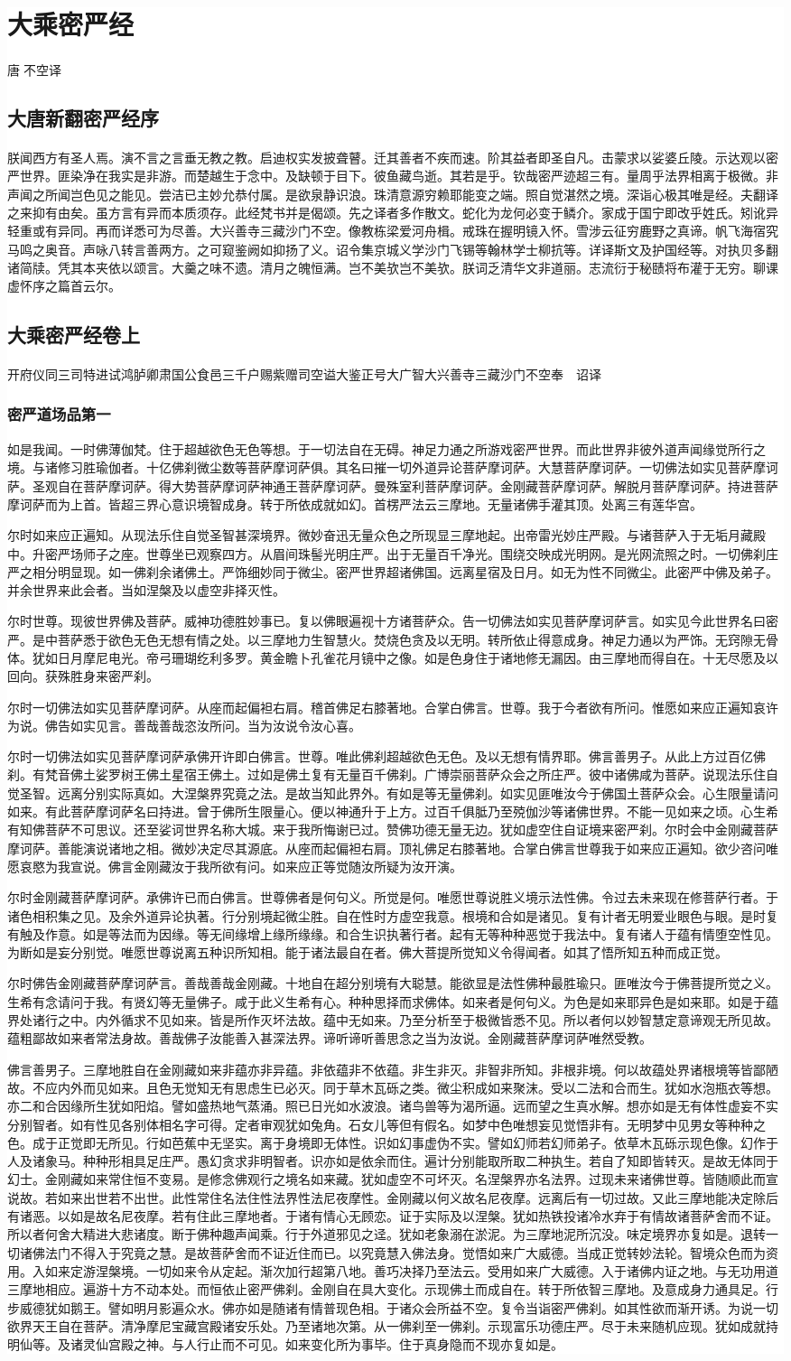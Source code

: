 # 大乘密严经

唐 不空译

## 大唐新翻密严经序

朕闻西方有圣人焉。演不言之言垂无教之教。启迪权实发披聋瞽。迁其善者不疾而速。阶其益者即圣自凡。击蒙求以娑婆丘陵。示达观以密严世界。匪染净在我实是非游。而楚越生于念中。及缺顿于目下。彼鱼藏鸟逝。其若是乎。钦哉密严迹超三有。量周乎法界相离于极微。非声闻之所闻岂色见之能见。尝洁已主妙允恭付属。是欲泉静识浪。珠清意源穷赖耶能变之端。照自觉湛然之境。深诣心极其唯是经。夫翻译之来抑有由矣。虽方言有异而本质须存。此经梵书并是偈颂。先之译者多作散文。蛇化为龙何必变于鳞介。家成于国宁即改乎姓氏。矧讹异轻重或有异同。再而详悉可为尽善。大兴善寺三藏沙门不空。像教栋梁爱河舟楫。戒珠在握明镜入怀。雪涉云征穷鹿野之真谛。帆飞海宿究马鸣之奥音。声咏八转言善两方。之可窥鉴阙如抑扬了义。诏令集京城义学沙门飞锡等翰林学士柳抗等。详译斯文及护国经等。对执贝多翻诸简牍。凭其本夹依以颂言。大羹之味不遗。清月之魄恒满。岂不美欤岂不美欤。朕词乏清华文非道丽。志流衍于秘赜将布灌于无穷。聊课虚怀序之篇首云尔。

## 大乘密严经卷上

开府仪同三司特进试鸿胪卿肃国公食邑三千户赐紫赠司空谥大鉴正号大广智大兴善寺三藏沙门不空奉　诏译

### 密严道场品第一

如是我闻。一时佛薄伽梵。住于超越欲色无色等想。于一切法自在无碍。神足力通之所游戏密严世界。而此世界非彼外道声闻缘觉所行之境。与诸修习胜瑜伽者。十亿佛刹微尘数等菩萨摩诃萨俱。其名曰摧一切外道异论菩萨摩诃萨。大慧菩萨摩诃萨。一切佛法如实见菩萨摩诃萨。圣观自在菩萨摩诃萨。得大势菩萨摩诃萨神通王菩萨摩诃萨。曼殊室利菩萨摩诃萨。金刚藏菩萨摩诃萨。解脱月菩萨摩诃萨。持进菩萨摩诃萨而为上首。皆超三界心意识境智成身。转于所依成就如幻。首楞严法云三摩地。无量诸佛手灌其顶。处离三有莲华宫。

尔时如来应正遍知。从现法乐住自觉圣智甚深境界。微妙奋迅无量众色之所现显三摩地起。出帝雷光妙庄严殿。与诸菩萨入于无垢月藏殿中。升密严场师子之座。世尊坐已观察四方。从眉间珠髻光明庄严。出于无量百千净光。围绕交映成光明网。是光网流照之时。一切佛刹庄严之相分明显现。如一佛刹余诸佛土。严饰细妙同于微尘。密严世界超诸佛国。远离星宿及日月。如无为性不同微尘。此密严中佛及弟子。并余世界来此会者。当如涅槃及以虚空非择灭性。

尔时世尊。现彼世界佛及菩萨。威神功德胜妙事已。复以佛眼遍视十方诸菩萨众。告一切佛法如实见菩萨摩诃萨言。如实见今此世界名曰密严。是中菩萨悉于欲色无色无想有情之处。以三摩地力生智慧火。焚烧色贪及以无明。转所依止得意成身。神足力通以为严饰。无窍隙无骨体。犹如日月摩尼电光。帝弓珊瑚纥利多罗。黄金瞻卜孔雀花月镜中之像。如是色身住于诸地修无漏因。由三摩地而得自在。十无尽愿及以回向。获殊胜身来密严刹。

尔时一切佛法如实见菩萨摩诃萨。从座而起偏袒右肩。稽首佛足右膝著地。合掌白佛言。世尊。我于今者欲有所问。惟愿如来应正遍知哀许为说。佛告如实见言。善哉善哉恣汝所问。当为汝说令汝心喜。

尔时一切佛法如实见菩萨摩诃萨承佛开许即白佛言。世尊。唯此佛刹超越欲色无色。及以无想有情界耶。佛言善男子。从此上方过百亿佛刹。有梵音佛土娑罗树王佛土星宿王佛土。过如是佛土复有无量百千佛刹。广博崇丽菩萨众会之所庄严。彼中诸佛咸为菩萨。说现法乐住自觉圣智。远离分别实际真如。大涅槃界究竟之法。是故当知此界外。有如是等无量佛刹。如实见匪唯汝今于佛国土菩萨众会。心生限量请问如来。有此菩萨摩诃萨名曰持进。曾于佛所生限量心。便以神通升于上方。过百千俱胝乃至殑伽沙等诸佛世界。不能一见如来之顷。心生希有知佛菩萨不可思议。还至娑诃世界名称大城。来于我所悔谢已过。赞佛功德无量无边。犹如虚空住自证境来密严刹。尔时会中金刚藏菩萨摩诃萨。善能演说诸地之相。微妙决定尽其源底。从座而起偏袒右肩。顶礼佛足右膝著地。合掌白佛言世尊我于如来应正遍知。欲少咨问唯愿哀愍为我宣说。佛言金刚藏汝于我所欲有问。如来应正等觉随汝所疑为汝开演。

尔时金刚藏菩萨摩诃萨。承佛许已而白佛言。世尊佛者是何句义。所觉是何。唯愿世尊说胜义境示法性佛。令过去未来现在修菩萨行者。于诸色相积集之见。及余外道异论执著。行分别境起微尘胜。自在性时方虚空我意。根境和合如是诸见。复有计者无明爱业眼色与眼。是时复有触及作意。如是等法而为因缘。等无间缘增上缘所缘缘。和合生识执著行者。起有无等种种恶觉于我法中。复有诸人于蕴有情堕空性见。为断如是妄分别觉。唯愿世尊说离五种识所知相。能于诸法最自在者。佛大菩提所觉知义令得闻者。如其了悟所知五种而成正觉。

尔时佛告金刚藏菩萨摩诃萨言。善哉善哉金刚藏。十地自在超分别境有大聪慧。能欲显是法性佛种最胜瑜只。匪唯汝今于佛菩提所觉之义。生希有念请问于我。有贤幻等无量佛子。咸于此义生希有心。种种思择而求佛体。如来者是何句义。为色是如来耶异色是如来耶。如是于蕴界处诸行之中。内外循求不见如来。皆是所作灭坏法故。蕴中无如来。乃至分析至于极微皆悉不见。所以者何以妙智慧定意谛观无所见故。蕴粗鄙故如来者常法身故。善哉佛子汝能善入甚深法界。谛听谛听善思念之当为汝说。金刚藏菩萨摩诃萨唯然受教。

佛言善男子。三摩地胜自在金刚藏如来非蕴亦非异蕴。非依蕴非不依蕴。非生非灭。非智非所知。非根非境。何以故蕴处界诸根境等皆鄙陋故。不应内外而见如来。且色无觉知无有思虑生已必灭。同于草木瓦砾之类。微尘积成如来聚沫。受以二法和合而生。犹如水泡瓶衣等想。亦二和合因缘所生犹如阳焰。譬如盛热地气蒸涌。照已日光如水波浪。诸鸟兽等为渴所逼。远而望之生真水解。想亦如是无有体性虚妄不实分别智者。如有性见各别体相名字可得。定者审观犹如兔角。石女儿等但有假名。如梦中色唯想妄见觉悟非有。无明梦中见男女等种种之色。成于正觉即无所见。行如芭蕉中无坚实。离于身境即无体性。识如幻事虚伪不实。譬如幻师若幻师弟子。依草木瓦砾示现色像。幻作于人及诸象马。种种形相具足庄严。愚幻贪求非明智者。识亦如是依余而住。遍计分别能取所取二种执生。若自了知即皆转灭。是故无体同于幻士。金刚藏如来常住恒不变易。是修念佛观行之境名如来藏。犹如虚空不可坏灭。名涅槃界亦名法界。过现未来诸佛世尊。皆随顺此而宣说故。若如来出世若不出世。此性常住名法住性法界性法尼夜摩性。金刚藏以何义故名尼夜摩。远离后有一切过故。又此三摩地能决定除后有诸恶。以如是故名尼夜摩。若有住此三摩地者。于诸有情心无顾恋。证于实际及以涅槃。犹如热铁投诸冷水弃于有情故诸菩萨舍而不证。所以者何舍大精进大悲诸度。断于佛种趣声闻乘。行于外道邪见之迳。犹如老象溺在淤泥。为三摩地泥所沉没。味定境界亦复如是。退转一切诸佛法门不得入于究竟之慧。是故菩萨舍而不证近住而已。以究竟慧入佛法身。觉悟如来广大威德。当成正觉转妙法轮。智境众色而为资用。入如来定游涅槃境。一切如来令从定起。渐次加行超第八地。善巧决择乃至法云。受用如来广大威德。入于诸佛内证之地。与无功用道三摩地相应。遍游十方不动本处。而恒依止密严佛刹。金刚自在具大变化。示现佛土而成自在。转于所依智三摩地。及意成身力通具足。行步威德犹如鹅王。譬如明月影遍众水。佛亦如是随诸有情普现色相。于诸众会所益不空。复令当诣密严佛刹。如其性欲而渐开诱。为说一切欲界天王自在菩萨。清净摩尼宝藏宫殿诸安乐处。乃至诸地次第。从一佛刹至一佛刹。示现富乐功德庄严。尽于未来随机应现。犹如成就持明仙等。及诸灵仙宫殿之神。与人行止而不可见。如来变化所为事毕。住于真身隐而不现亦复如是。
